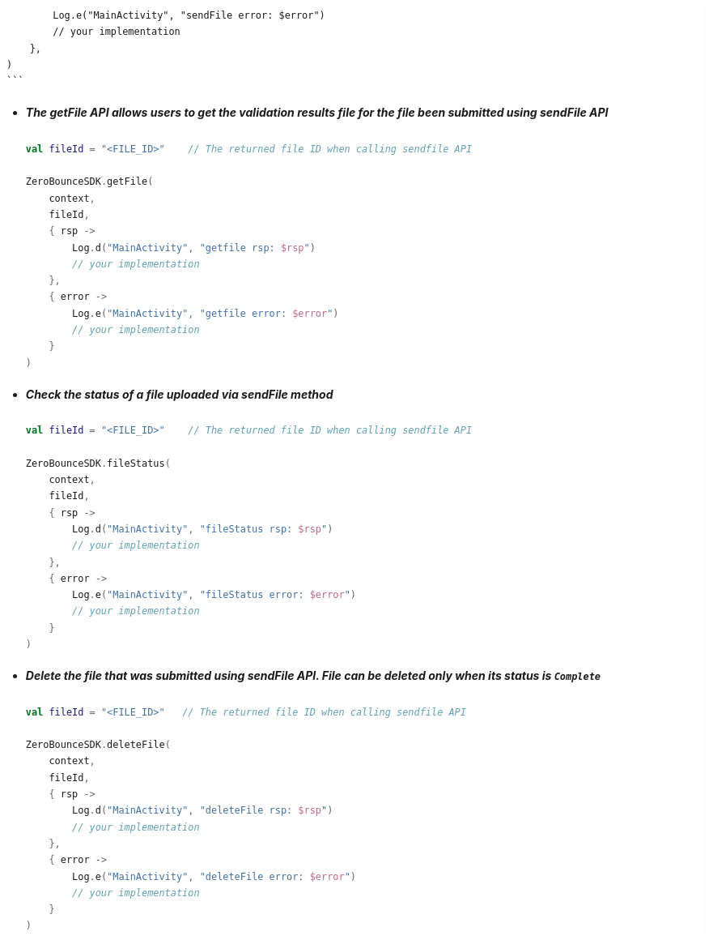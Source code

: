             Log.e("MainActivity", "sendFile error: $error")
            // your implementation
        },
    )
    ```

* ##### The *getFile* API allows users to get the validation results file for the file been submitted using *sendFile* API
    ```kotlin
    val fileId = "<FILE_ID>"    // The returned file ID when calling sendfile API

    ZeroBounceSDK.getFile(
        context, 
        fileId,
        { rsp -> 
            Log.d("MainActivity", "getfile rsp: $rsp")
            // your implementation
        },
        { error -> 
            Log.e("MainActivity", "getfile error: $error") 
            // your implementation
        }
    )
    ```

* ##### Check the status of a file uploaded via *sendFile* method
    ```kotlin
    val fileId = "<FILE_ID>"    // The returned file ID when calling sendfile API

    ZeroBounceSDK.fileStatus(
        context, 
        fileId,
        { rsp -> 
            Log.d("MainActivity", "fileStatus rsp: $rsp")
            // your implementation
        },
        { error -> 
            Log.e("MainActivity", "fileStatus error: $error") 
            // your implementation
        }
    )
    ```

* ##### Delete the file that was submitted using *sendFile* API. File can be deleted only when its status is `Complete`
    ```kotlin
    val fileId = "<FILE_ID>"   // The returned file ID when calling sendfile API

    ZeroBounceSDK.deleteFile(
        context,
        fileId,
        { rsp -> 
            Log.d("MainActivity", "deleteFile rsp: $rsp")
            // your implementation
        },
        { error -> 
            Log.e("MainActivity", "deleteFile error: $error") 
            // your implementation
        }
    )
    ```
